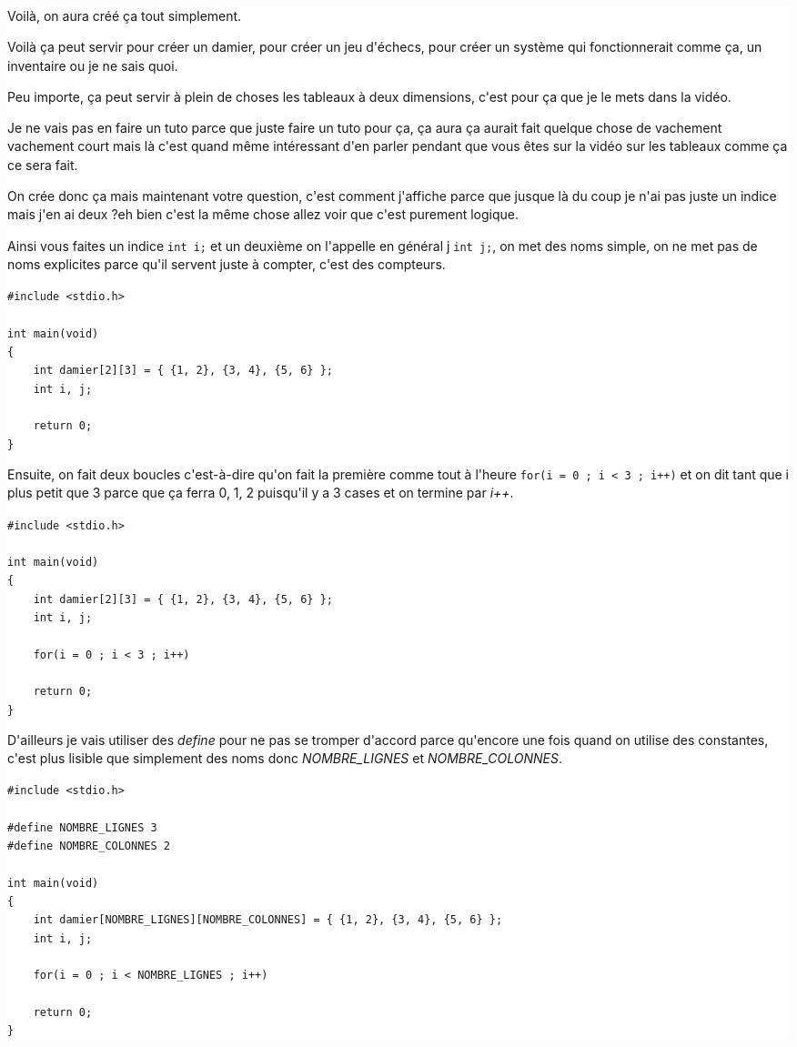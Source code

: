 Voilà, on aura créé ça tout simplement.

Voilà ça peut servir pour créer un damier, pour créer un jeu d'échecs, pour créer un système qui fonctionnerait comme ça, un inventaire ou je ne sais quoi.

Peu importe, ça peut servir à plein de choses les tableaux à deux dimensions, c'est pour ça que je le mets dans la vidéo.

Je ne vais pas en faire un tuto parce que juste faire un tuto pour ça, ça aura ça aurait fait quelque chose de vachement vachement court mais là c'est quand même intéressant d'en parler pendant que vous êtes sur la vidéo sur les tableaux comme ça ce sera fait.

On crée donc ça mais maintenant votre question, c'est comment j'affiche parce que jusque là du coup je n'ai pas juste un indice mais j'en ai deux ?eh bien c'est la même chose allez voir que c'est purement logique.

Ainsi vous faites un indice `int i;` et un deuxième on l'appelle en général j `int j;`, on met des noms simple, on ne met pas de noms explicites parce qu'il servent juste à compter, c'est des compteurs. 

```txt
#include <stdio.h>

int main(void)
{
    int damier[2][3] = { {1, 2}, {3, 4}, {5, 6} };
    int i, j;

    return 0;
}
```

Ensuite, on fait deux  boucles c'est-à-dire qu'on fait la première comme tout à l'heure `for(i = 0 ; i < 3 ; i++)` et on dit tant que i plus petit que 3 parce que ça ferra 0, 1, 2 puisqu'il y a 3 cases et on termine par *i++*.

```txt
#include <stdio.h>

int main(void)
{
    int damier[2][3] = { {1, 2}, {3, 4}, {5, 6} };
    int i, j;

    for(i = 0 ; i < 3 ; i++)

    return 0;
}
```

D'ailleurs je vais utiliser des *define* pour ne pas se tromper d'accord parce qu'encore une fois quand on utilise des constantes, c'est plus lisible que simplement des noms donc *NOMBRE_LIGNES* et *NOMBRE_COLONNES*.

```txt
#include <stdio.h>

#define NOMBRE_LIGNES 3
#define NOMBRE_COLONNES 2

int main(void)
{
    int damier[NOMBRE_LIGNES][NOMBRE_COLONNES] = { {1, 2}, {3, 4}, {5, 6} };
    int i, j;

    for(i = 0 ; i < NOMBRE_LIGNES ; i++)

    return 0;
}
```
